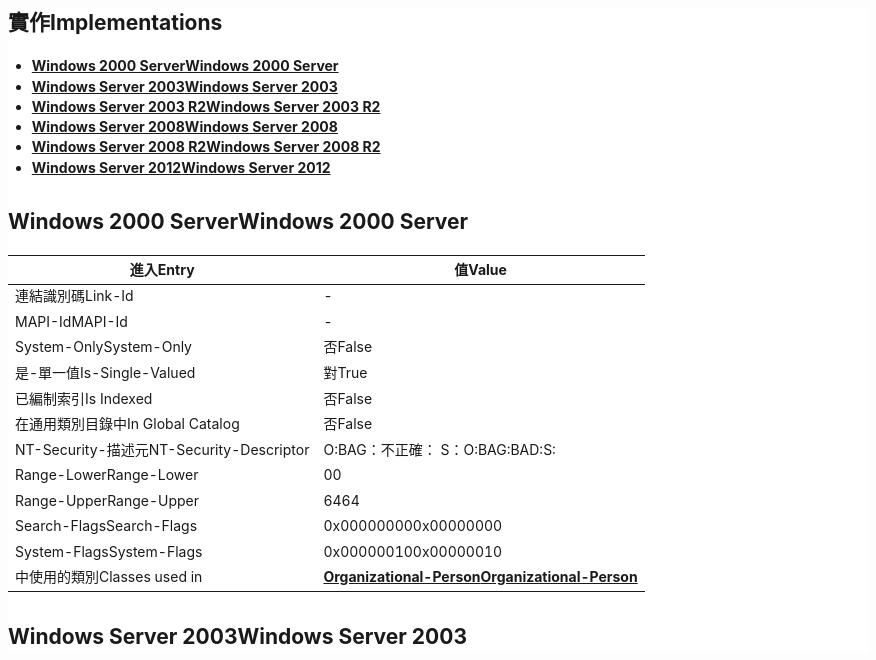 

## <a name="implementations"></a><span data-ttu-id="df082-124">實作</span><span class="sxs-lookup"><span data-stu-id="df082-124">Implementations</span></span>

-   [<span data-ttu-id="df082-125">**Windows 2000 Server**</span><span class="sxs-lookup"><span data-stu-id="df082-125">**Windows 2000 Server**</span></span>](#windows-2000-server)
-   [<span data-ttu-id="df082-126">**Windows Server 2003**</span><span class="sxs-lookup"><span data-stu-id="df082-126">**Windows Server 2003**</span></span>](#windows-server-2003)
-   [<span data-ttu-id="df082-127">**Windows Server 2003 R2**</span><span class="sxs-lookup"><span data-stu-id="df082-127">**Windows Server 2003 R2**</span></span>](#windows-server-2003-r2)
-   [<span data-ttu-id="df082-128">**Windows Server 2008**</span><span class="sxs-lookup"><span data-stu-id="df082-128">**Windows Server 2008**</span></span>](#windows-server-2008)
-   [<span data-ttu-id="df082-129">**Windows Server 2008 R2**</span><span class="sxs-lookup"><span data-stu-id="df082-129">**Windows Server 2008 R2**</span></span>](#windows-server-2008-r2)
-   [<span data-ttu-id="df082-130">**Windows Server 2012**</span><span class="sxs-lookup"><span data-stu-id="df082-130">**Windows Server 2012**</span></span>](#windows-server-2012)

## <a name="windows-2000-server"></a><span data-ttu-id="df082-131">Windows 2000 Server</span><span class="sxs-lookup"><span data-stu-id="df082-131">Windows 2000 Server</span></span>



| <span data-ttu-id="df082-132">進入</span><span class="sxs-lookup"><span data-stu-id="df082-132">Entry</span></span> | <span data-ttu-id="df082-133">值</span><span class="sxs-lookup"><span data-stu-id="df082-133">Value</span></span> |
|------------------------|--------------------------------------------------------------------|
| <span data-ttu-id="df082-134">連結識別碼</span><span class="sxs-lookup"><span data-stu-id="df082-134">Link-Id</span></span>                | \-                                                                 |
| <span data-ttu-id="df082-135">MAPI-Id</span><span class="sxs-lookup"><span data-stu-id="df082-135">MAPI-Id</span></span>                | \-                                                                 |
| <span data-ttu-id="df082-136">System-Only</span><span class="sxs-lookup"><span data-stu-id="df082-136">System-Only</span></span>            | <span data-ttu-id="df082-137">否</span><span class="sxs-lookup"><span data-stu-id="df082-137">False</span></span>                                                              |
| <span data-ttu-id="df082-138">是-單一值</span><span class="sxs-lookup"><span data-stu-id="df082-138">Is-Single-Valued</span></span>       | <span data-ttu-id="df082-139">對</span><span class="sxs-lookup"><span data-stu-id="df082-139">True</span></span>                                                               |
| <span data-ttu-id="df082-140">已編制索引</span><span class="sxs-lookup"><span data-stu-id="df082-140">Is Indexed</span></span>             | <span data-ttu-id="df082-141">否</span><span class="sxs-lookup"><span data-stu-id="df082-141">False</span></span>                                                              |
| <span data-ttu-id="df082-142">在通用類別目錄中</span><span class="sxs-lookup"><span data-stu-id="df082-142">In Global Catalog</span></span>      | <span data-ttu-id="df082-143">否</span><span class="sxs-lookup"><span data-stu-id="df082-143">False</span></span>                                                              |
| <span data-ttu-id="df082-144">NT-Security-描述元</span><span class="sxs-lookup"><span data-stu-id="df082-144">NT-Security-Descriptor</span></span> | <span data-ttu-id="df082-145">O:BAG：不正確： S：</span><span class="sxs-lookup"><span data-stu-id="df082-145">O:BAG:BAD:S:</span></span>                                                       |
| <span data-ttu-id="df082-146">Range-Lower</span><span class="sxs-lookup"><span data-stu-id="df082-146">Range-Lower</span></span>            | <span data-ttu-id="df082-147">0</span><span class="sxs-lookup"><span data-stu-id="df082-147">0</span></span>                                                                  |
| <span data-ttu-id="df082-148">Range-Upper</span><span class="sxs-lookup"><span data-stu-id="df082-148">Range-Upper</span></span>            | <span data-ttu-id="df082-149">64</span><span class="sxs-lookup"><span data-stu-id="df082-149">64</span></span>                                                                 |
| <span data-ttu-id="df082-150">Search-Flags</span><span class="sxs-lookup"><span data-stu-id="df082-150">Search-Flags</span></span>           | <span data-ttu-id="df082-151">0x00000000</span><span class="sxs-lookup"><span data-stu-id="df082-151">0x00000000</span></span>                                                         |
| <span data-ttu-id="df082-152">System-Flags</span><span class="sxs-lookup"><span data-stu-id="df082-152">System-Flags</span></span>           | <span data-ttu-id="df082-153">0x00000010</span><span class="sxs-lookup"><span data-stu-id="df082-153">0x00000010</span></span>                                                         |
| <span data-ttu-id="df082-154">中使用的類別</span><span class="sxs-lookup"><span data-stu-id="df082-154">Classes used in</span></span>        | [<span data-ttu-id="df082-155">**Organizational-Person**</span><span class="sxs-lookup"><span data-stu-id="df082-155">**Organizational-Person**</span></span>](c-organizationalperson.md)<br/> |



## <a name="windows-server-2003"></a><span data-ttu-id="df082-156">Windows Server 2003</span><span class="sxs-lookup"><span data-stu-id="df082-156">Windows Server 2003</span></span>
